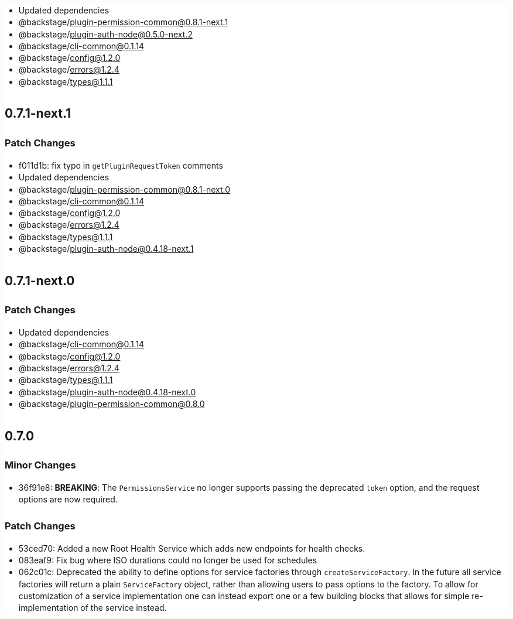 - Updated dependencies
 - @backstage/plugin-permission-common@0.8.1-next.1
 - @backstage/plugin-auth-node@0.5.0-next.2
 - @backstage/cli-common@0.1.14
 - @backstage/config@1.2.0
 - @backstage/errors@1.2.4
 - @backstage/types@1.1.1

## 0.7.1-next.1

### Patch Changes

- f011d1b: fix typo in `getPluginRequestToken` comments
- Updated dependencies
 - @backstage/plugin-permission-common@0.8.1-next.0
 - @backstage/cli-common@0.1.14
 - @backstage/config@1.2.0
 - @backstage/errors@1.2.4
 - @backstage/types@1.1.1
 - @backstage/plugin-auth-node@0.4.18-next.1

## 0.7.1-next.0

### Patch Changes

- Updated dependencies
 - @backstage/cli-common@0.1.14
 - @backstage/config@1.2.0
 - @backstage/errors@1.2.4
 - @backstage/types@1.1.1
 - @backstage/plugin-auth-node@0.4.18-next.0
 - @backstage/plugin-permission-common@0.8.0

## 0.7.0

### Minor Changes

- 36f91e8: **BREAKING**: The `PermissionsService` no longer supports passing the deprecated `token` option, and the request options are now required.

### Patch Changes

- 53ced70: Added a new Root Health Service which adds new endpoints for health checks.
- 083eaf9: Fix bug where ISO durations could no longer be used for schedules
- 062c01c: Deprecated the ability to define options for service factories through `createServiceFactory`. In the future all service factories will return a plain `ServiceFactory` object, rather than allowing users to pass options to the factory. To allow for customization of a service implementation one can instead export one or a few building blocks that allows for simple re-implementation of the service instead.
